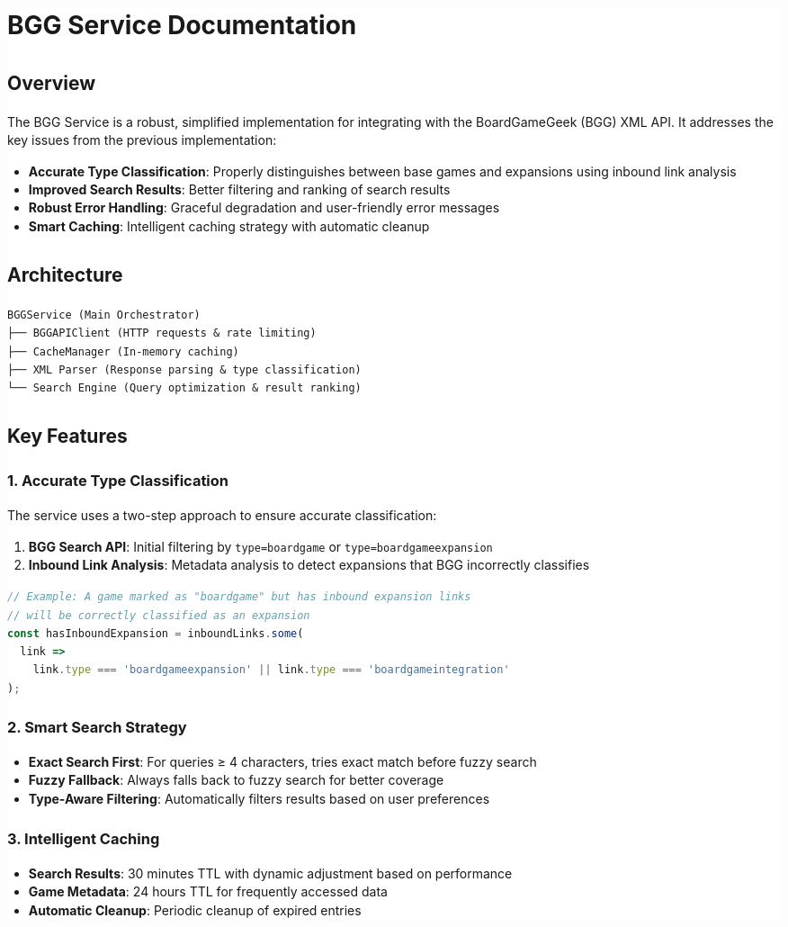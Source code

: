 # BGG Service Documentation

## Overview

The BGG Service is a robust, simplified implementation for integrating with the BoardGameGeek (BGG) XML API. It addresses the key issues from the previous implementation:

- **Accurate Type Classification**: Properly distinguishes between base games and expansions using inbound link analysis
- **Improved Search Results**: Better filtering and ranking of search results
- **Robust Error Handling**: Graceful degradation and user-friendly error messages
- **Smart Caching**: Intelligent caching strategy with automatic cleanup

## Architecture

```
BGGService (Main Orchestrator)
├── BGGAPIClient (HTTP requests & rate limiting)
├── CacheManager (In-memory caching)
├── XML Parser (Response parsing & type classification)
└── Search Engine (Query optimization & result ranking)
```

## Key Features

### 1. **Accurate Type Classification**

The service uses a two-step approach to ensure accurate classification:

1. **BGG Search API**: Initial filtering by `type=boardgame` or `type=boardgameexpansion`
2. **Inbound Link Analysis**: Metadata analysis to detect expansions that BGG incorrectly classifies

```typescript
// Example: A game marked as "boardgame" but has inbound expansion links
// will be correctly classified as an expansion
const hasInboundExpansion = inboundLinks.some(
  link =>
    link.type === 'boardgameexpansion' || link.type === 'boardgameintegration'
);
```

### 2. **Smart Search Strategy**

- **Exact Search First**: For queries ≥ 4 characters, tries exact match before fuzzy search
- **Fuzzy Fallback**: Always falls back to fuzzy search for better coverage
- **Type-Aware Filtering**: Automatically filters results based on user preferences

### 3. **Intelligent Caching**

- **Search Results**: 30 minutes TTL with dynamic adjustment based on performance
- **Game Metadata**: 24 hours TTL for frequently accessed data
- **Automatic Cleanup**: Periodic cleanup of expired entries
